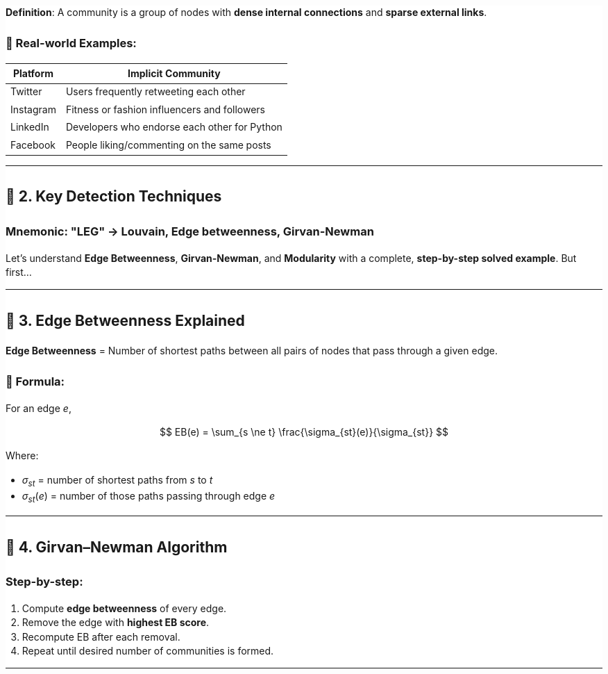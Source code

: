 **Definition**: A community is a group of nodes with **dense internal connections** and **sparse external links**.

### 🎯 Real-world Examples:

| Platform  | Implicit Community                           |
| --------- | -------------------------------------------- |
| Twitter   | Users frequently retweeting each other       |
| Instagram | Fitness or fashion influencers and followers |
| LinkedIn  | Developers who endorse each other for Python |
| Facebook  | People liking/commenting on the same posts   |

---

## 🧭 2. Key Detection Techniques

### Mnemonic: **"LEG" → Louvain, Edge betweenness, Girvan-Newman**

Let’s understand **Edge Betweenness**, **Girvan-Newman**, and **Modularity** with a complete, **step-by-step solved example**. But first…

---

## 🧮 3. Edge Betweenness Explained

**Edge Betweenness** = Number of shortest paths between all pairs of nodes that pass through a given edge.

### 🔁 Formula:

For an edge $e$,

$$
EB(e) = \sum_{s \ne t} \frac{\sigma_{st}(e)}{\sigma_{st}}
$$

Where:

* $\sigma_{st}$ = number of shortest paths from $s$ to $t$
* $\sigma_{st}(e)$ = number of those paths passing through edge $e$

---

## 🧩 4. Girvan–Newman Algorithm

### Step-by-step:

1. Compute **edge betweenness** of every edge.
2. Remove the edge with **highest EB score**.
3. Recompute EB after each removal.
4. Repeat until desired number of communities is formed.

---